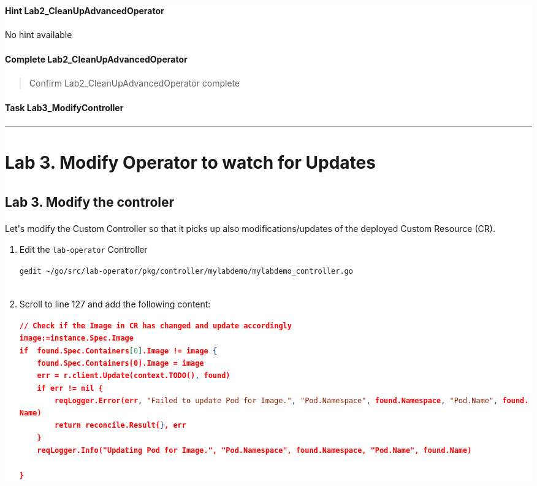 #### Hint Lab2_CleanUpAdvancedOperator

No hint available


#### Complete Lab2_CleanUpAdvancedOperator

> Confirm Lab2_CleanUpAdvancedOperator complete









#### Task Lab3_ModifyController

----

# Lab 3. Modify Operator to watch for Updates


## Lab 3. Modify the controler

Let's modify the Custom Controller so that it picks up also modifications/updates of the deployed Custom Resource (CR).



1. Edit the `lab-operator` Controller		


	```
	gedit ~/go/src/lab-operator/pkg/controller/mylabdemo/mylabdemo_controller.go


	```


2. Scroll to line 127 and add the following content:
   		
	```json
	// Check if the Image in CR has changed and update accordingly
	image:=instance.Spec.Image
	if  found.Spec.Containers[0].Image != image {
		found.Spec.Containers[0].Image = image
		err = r.client.Update(context.TODO(), found)
		if err != nil {
			reqLogger.Error(err, "Failed to update Pod for Image.", "Pod.Namespace", found.Namespace, "Pod.Name", found.Name)
			return reconcile.Result{}, err
		}
		reqLogger.Info("Updating Pod for Image.", "Pod.Namespace", found.Namespace, "Pod.Name", found.Name)

	}
	```


